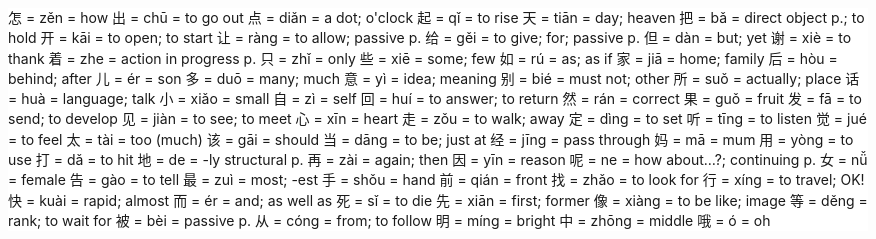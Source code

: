 怎 = zěn = how
出 = chū = to go out
点 = diǎn = a dot; o'clock
起 = qǐ = to rise
天 = tiān = day; heaven
把 = bǎ = direct object p.; to hold
开 = kāi = to open; to start
让 = ràng = to allow; passive p.
给 = gěi = to give; for; passive p.
但 = dàn = but; yet
谢 = xiè = to thank
着 = zhe = action in progress p.
只 = zhǐ = only
些 = xiē = some; few
如 = rú = as; as if
家 = jiā = home; family
后 = hòu = behind; after
儿 = ér = son
多 = duō = many; much
意 = yì = idea; meaning
别 = bié = must not; other
所 = suǒ = actually; place
话 = huà = language; talk
小 = xiǎo = small
自 = zì = self
回 = huí = to answer; to return
然 = rán = correct
果 = guǒ = fruit
发 = fā = to send; to develop
见 = jiàn = to see; to meet
心 = xīn = heart
走 = zǒu = to walk; away
定 = dìng = to set
听 = tīng = to listen
觉 = jué = to feel
太 = tài = too (much)
该 = gāi = should
当 = dāng = to be; just at
经 = jīng = pass through
妈 = mā = mum
用 = yòng = to use
打 = dǎ = to hit
地 = de = -ly structural p.
再 = zài = again; then
因 = yīn = reason
呢 = ne = how about…?; continuing p.
女 = nǚ = female
告 = gào = to tell
最 = zuì = most; -est
手 = shǒu = hand
前 = qián = front
找 = zhǎo = to look for
行 = xíng = to travel; OK!
快 = kuài = rapid; almost
而 = ér = and; as well as
死 = sǐ = to die
先 = xiān = first; former
像 = xiàng = to be like; image
等 = děng = rank; to wait for
被 = bèi = passive p.
从 = cóng = from; to follow
明 = míng = bright
中 = zhōng = middle
哦 = ó = oh